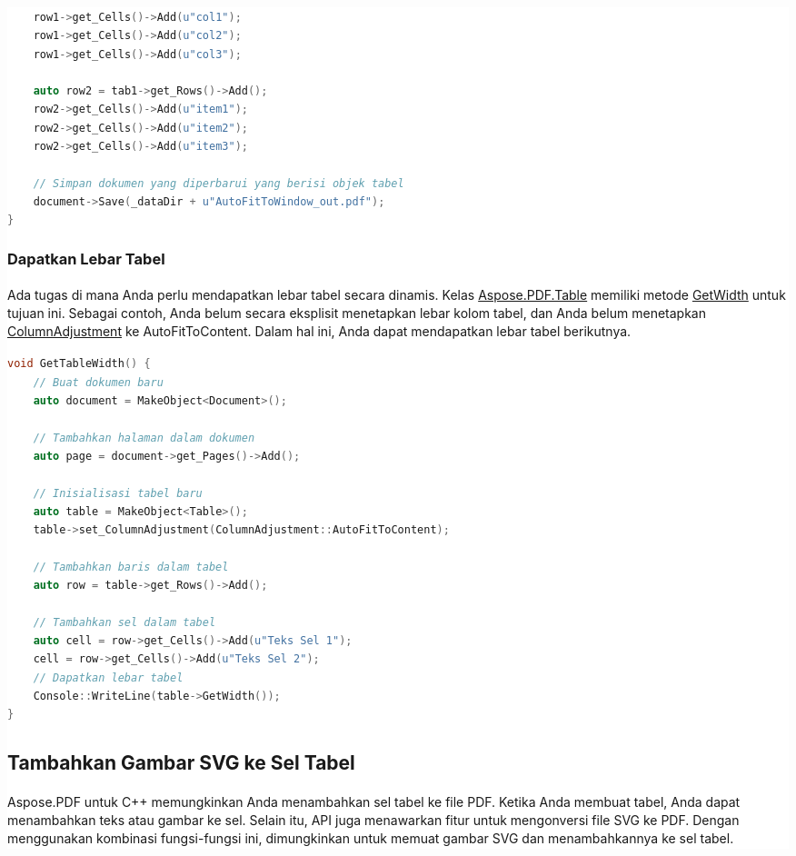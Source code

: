 ```cpp
    row1->get_Cells()->Add(u"col1");
    row1->get_Cells()->Add(u"col2");
    row1->get_Cells()->Add(u"col3");

    auto row2 = tab1->get_Rows()->Add();
    row2->get_Cells()->Add(u"item1");
    row2->get_Cells()->Add(u"item2");
    row2->get_Cells()->Add(u"item3");
    
    // Simpan dokumen yang diperbarui yang berisi objek tabel
    document->Save(_dataDir + u"AutoFitToWindow_out.pdf");
}
```

### Dapatkan Lebar Tabel

Ada tugas di mana Anda perlu mendapatkan lebar tabel secara dinamis. Kelas [Aspose.PDF.Table](https://reference.aspose.com/pdf/cpp/class/aspose.pdf.table) memiliki metode [GetWidth](https://reference.aspose.com/pdf/cpp/class/aspose.pdf.table#a3361cc8d4af87eec2e3da616c474ac1c) untuk tujuan ini. Sebagai contoh, Anda belum secara eksplisit menetapkan lebar kolom tabel, dan Anda belum menetapkan [ColumnAdjustment](https://reference.aspose.com/pdf/cpp/namespace/aspose.pdf#afc01382935026dd569c96d77d09dc3a4) ke AutoFitToContent. Dalam hal ini, Anda dapat mendapatkan lebar tabel berikutnya.

```cpp
void GetTableWidth() {
    // Buat dokumen baru
    auto document = MakeObject<Document>();
    
    // Tambahkan halaman dalam dokumen
    auto page = document->get_Pages()->Add();

    // Inisialisasi tabel baru
    auto table = MakeObject<Table>();
    table->set_ColumnAdjustment(ColumnAdjustment::AutoFitToContent);
    
    // Tambahkan baris dalam tabel
    auto row = table->get_Rows()->Add();

    // Tambahkan sel dalam tabel
    auto cell = row->get_Cells()->Add(u"Teks Sel 1");
    cell = row->get_Cells()->Add(u"Teks Sel 2");
    // Dapatkan lebar tabel
    Console::WriteLine(table->GetWidth());
}
```

## Tambahkan Gambar SVG ke Sel Tabel

Aspose.PDF untuk C++ memungkinkan Anda menambahkan sel tabel ke file PDF. Ketika Anda membuat tabel, Anda dapat menambahkan teks atau gambar ke sel. Selain itu, API juga menawarkan fitur untuk mengonversi file SVG ke PDF. Dengan menggunakan kombinasi fungsi-fungsi ini, dimungkinkan untuk memuat gambar SVG dan menambahkannya ke sel tabel.
